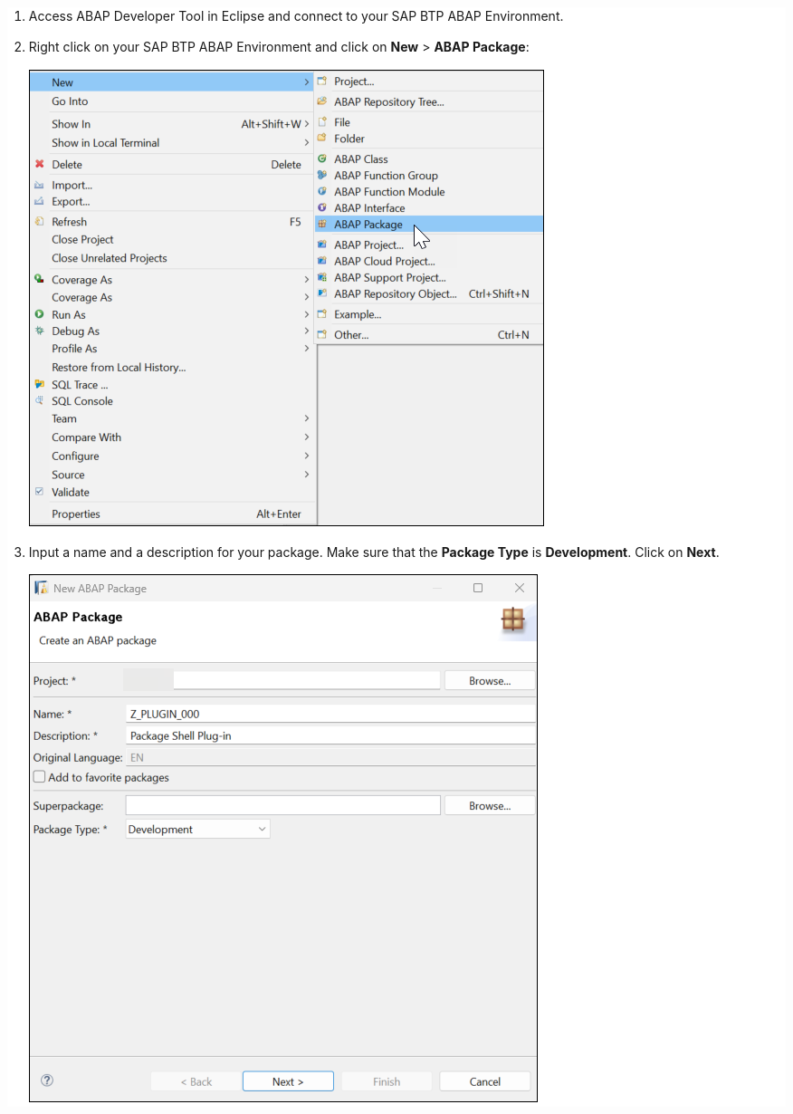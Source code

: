 1. Access ABAP Developer Tool in Eclipse and connect to your SAP BTP ABAP Environment.

2. Right click on your SAP BTP ABAP Environment and click on **New** > **ABAP Package**:

    ![Create new package](create_new_package_1.png)

3. Input a name and a description for your package. Make sure that the **Package Type** is **Development**. Click on **Next**.

    ![Create new package - name and description](create_new_package_2.png)